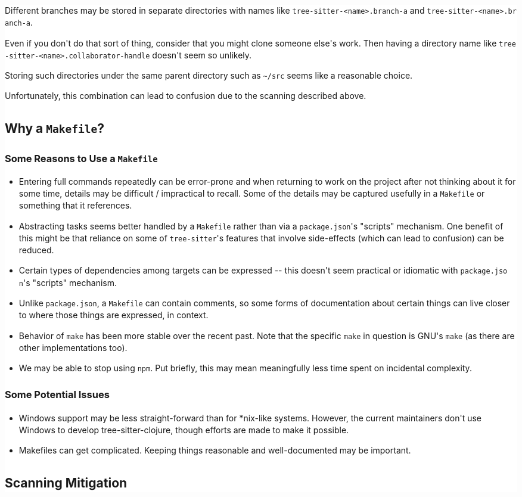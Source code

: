 Different branches may be stored in separate directories with names
like `tree-sitter-<name>.branch-a` and `tree-sitter-<name>.branch-a`.

Even if you don't do that sort of thing, consider that you might clone
someone else's work.  Then having a directory name like
`tree-sitter-<name>.collaborator-handle` doesn't seem so unlikely.

Storing such directories under the same parent directory such as
`~/src` seems like a reasonable choice.

Unfortunately, this combination can lead to confusion due to the
scanning described above.

## Why a `Makefile`?

### Some Reasons to Use a `Makefile`

* Entering full commands repeatedly can be error-prone and when
  returning to work on the project after not thinking about it for
  some time, details may be difficult / impractical to recall.  Some
  of the details may be captured usefully in a `Makefile` or something
  that it references.

* Abstracting tasks seems better handled by a `Makefile` rather than
  via a `package.json`'s "scripts" mechanism.  One benefit of this
  might be that reliance on some of `tree-sitter`'s features that
  involve side-effects (which can lead to confusion) can be reduced.

* Certain types of dependencies among targets can be expressed -- this
  doesn't seem practical or idiomatic with `package.json`'s "scripts"
  mechanism.

* Unlike `package.json`, a `Makefile` can contain comments, so some
  forms of documentation about certain things can live closer to where
  those things are expressed, in context.

* Behavior of `make` has been more stable over the recent past.  Note
  that the specific `make` in question is GNU's `make` (as there are
  other implementations too).

* We may be able to stop using `npm`.  Put briefly, this may mean
  meaningfully less time spent on incidental complexity.

### Some Potential Issues

* Windows support may be less straight-forward than for *nix-like
  systems.  However, the current maintainers don't use Windows to
  develop tree-sitter-clojure, though efforts are made to make it
  possible.

* Makefiles can get complicated.  Keeping things reasonable and
  well-documented may be important.

## Scanning Mitigation
